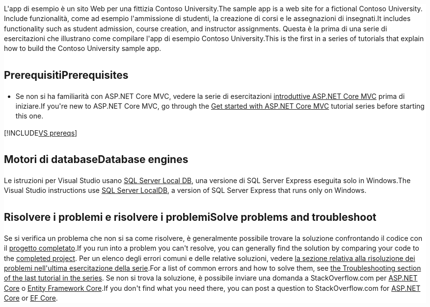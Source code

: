 <span data-ttu-id="4c657-106">L'app di esempio è un sito Web per una fittizia Contoso University.</span><span class="sxs-lookup"><span data-stu-id="4c657-106">The sample app is a web site for a fictional Contoso University.</span></span> <span data-ttu-id="4c657-107">Include funzionalità, come ad esempio l'ammissione di studenti, la creazione di corsi e le assegnazioni di insegnati.</span><span class="sxs-lookup"><span data-stu-id="4c657-107">It includes functionality such as student admission, course creation, and instructor assignments.</span></span> <span data-ttu-id="4c657-108">Questa è la prima di una serie di esercitazioni che illustrano come compilare l'app di esempio Contoso University.</span><span class="sxs-lookup"><span data-stu-id="4c657-108">This is the first in a series of tutorials that explain how to build the Contoso University sample app.</span></span>

## <a name="prerequisites"></a><span data-ttu-id="4c657-109">Prerequisiti</span><span class="sxs-lookup"><span data-stu-id="4c657-109">Prerequisites</span></span>

* <span data-ttu-id="4c657-110">Se non si ha familiarità con ASP.NET Core MVC, vedere la serie di esercitazioni [introduttive ASP.NET Core MVC](xref:tutorials/first-mvc-app/start-mvc) prima di iniziare.</span><span class="sxs-lookup"><span data-stu-id="4c657-110">If you're new to ASP.NET Core MVC, go through the [Get started with ASP.NET Core MVC](xref:tutorials/first-mvc-app/start-mvc) tutorial series before starting this one.</span></span>

[!INCLUDE[VS prereqs](~/includes/net-core-prereqs-vs-5.0.md)]

## <a name="database-engines"></a><span data-ttu-id="4c657-111">Motori di database</span><span class="sxs-lookup"><span data-stu-id="4c657-111">Database engines</span></span>

<span data-ttu-id="4c657-112">Le istruzioni per Visual Studio usano [SQL Server Local DB](/sql/database-engine/configure-windows/sql-server-2016-express-localdb), una versione di SQL Server Express eseguita solo in Windows.</span><span class="sxs-lookup"><span data-stu-id="4c657-112">The Visual Studio instructions use [SQL Server LocalDB](/sql/database-engine/configure-windows/sql-server-2016-express-localdb), a version of SQL Server Express that runs only on Windows.</span></span>



## <a name="solve-problems-and-troubleshoot"></a><span data-ttu-id="4c657-113">Risolvere i problemi e risolvere i problemi</span><span class="sxs-lookup"><span data-stu-id="4c657-113">Solve problems and troubleshoot</span></span>

<span data-ttu-id="4c657-114">Se si verifica un problema che non si sa come risolvere, è generalmente possibile trovare la soluzione confrontando il codice con il [progetto completato](https://github.com/dotnet/AspNetCore.Docs/tree/main/aspnetcore/data/ef-mvc/intro/samples).</span><span class="sxs-lookup"><span data-stu-id="4c657-114">If you run into a problem you can't resolve, you can generally find the solution by comparing your code to the [completed project](https://github.com/dotnet/AspNetCore.Docs/tree/main/aspnetcore/data/ef-mvc/intro/samples).</span></span> <span data-ttu-id="4c657-115">Per un elenco degli errori comuni e delle relative soluzioni, vedere [la sezione relativa alla risoluzione dei problemi nell'ultima esercitazione della serie](advanced.md#common-errors).</span><span class="sxs-lookup"><span data-stu-id="4c657-115">For a list of common errors and how to solve them, see [the Troubleshooting section of the last tutorial in the series](advanced.md#common-errors).</span></span> <span data-ttu-id="4c657-116">Se non si trova la soluzione, è possibile inviare una domanda a StackOverflow.com per [ASP.NET Core](https://stackoverflow.com/questions/tagged/asp.net-core) o [Entity Framework Core](https://stackoverflow.com/questions/tagged/entity-framework-core).</span><span class="sxs-lookup"><span data-stu-id="4c657-116">If you don't find what you need there, you can post a question to StackOverflow.com for [ASP.NET Core](https://stackoverflow.com/questions/tagged/asp.net-core) or [EF Core](https://stackoverflow.com/questions/tagged/entity-framework-core).</span></span>
